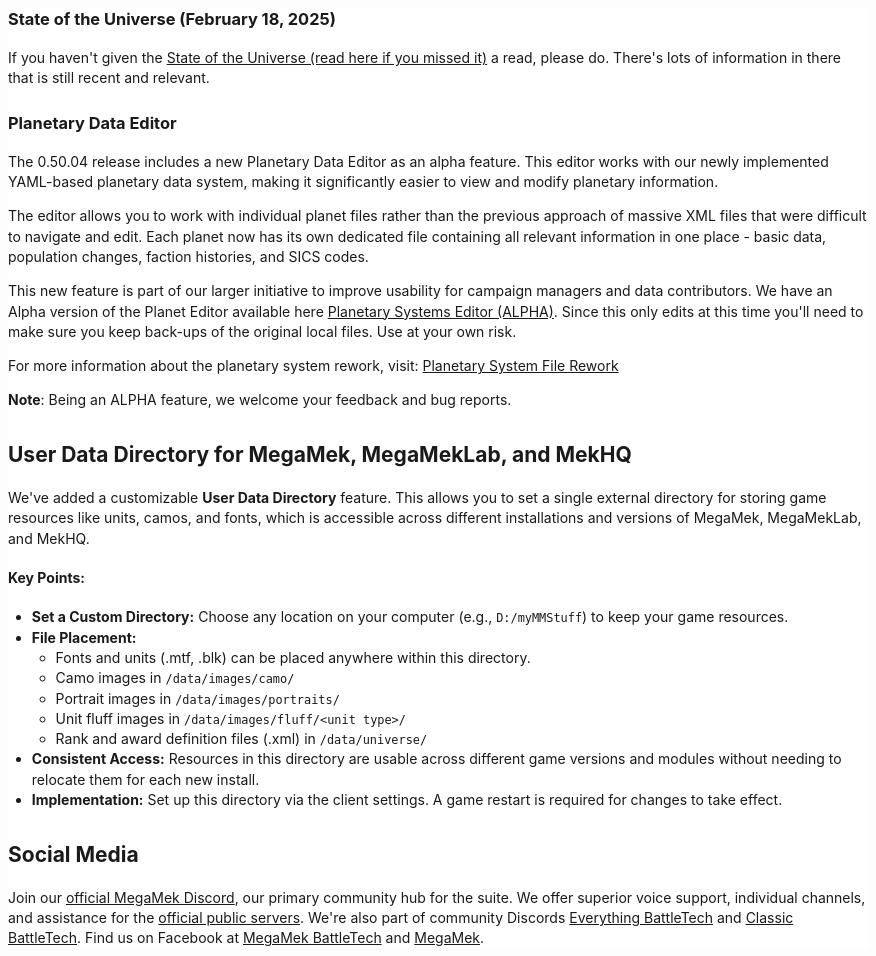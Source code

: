 ### State of the Universe (February 18, 2025)
If you haven't given the [State of the Universe (read here if you missed it)](https://megamek.org/2025/02/18/2025-State-of-the-Universe.html) a read, please do. There's lots of information in there that is still recent and relevant.

### Planetary Data Editor
The 0.50.04 release includes a new Planetary Data Editor as an alpha feature. This editor works with our newly implemented YAML-based planetary data system, making it significantly easier to view and modify planetary information.

The editor allows you to work with individual planet files rather than the previous approach of massive XML files that were difficult to navigate and edit. Each planet now has its own dedicated file containing all relevant information in one place - basic data, population changes, faction histories, and SICS codes.

This new feature is part of our larger initiative to improve usability for campaign managers and data contributors. We have an Alpha version of the Planet Editor available here [Planetary Systems Editor (ALPHA)](https://aaron-gullickson.shinyapps.io/planetary_system_editor/). Since this only edits at this time you'll need to make sure you keep back-ups of the original local files. Use at your own risk.

For more information about the planetary system rework, visit: [Planetary System File Rework](https://megamek.org/development/2025/02/17/Planetary-System-File-Rework.html)

**Note**: Being an ALPHA feature, we welcome your feedback and bug reports.

## User Data Directory for MegaMek, MegaMekLab, and MekHQ

We've added a customizable **User Data Directory** feature. This allows you to set a single external directory for storing game resources like units, camos, and fonts, which is accessible across different installations and versions of MegaMek, MegaMekLab, and MekHQ.

#### Key Points:
- **Set a Custom Directory:** Choose any location on your computer (e.g., `D:/myMMStuff`) to keep your game resources.
- **File Placement:**
    - Fonts and units (.mtf, .blk) can be placed anywhere within this directory.
    - Camo images in `/data/images/camo/`
    - Portrait images in `/data/images/portraits/`
    - Unit fluff images in `/data/images/fluff/<unit type>/`
    - Rank and award definition files (.xml) in `/data/universe/`
- **Consistent Access:** Resources in this directory are usable across different game versions and modules without needing to relocate them for each new install.
- **Implementation:** Set up this directory via the client settings. A game restart is required for changes to take effect.

## Social Media

Join our [official MegaMek Discord](https://discord.gg/megamek), our primary community hub for the suite. We offer superior voice support, individual channels, and assistance for the [official public servers](https://megamek.games). We're also part of community Discords [Everything BattleTech](https://discord.gg/gyXMWjT) and [Classic BattleTech](https://discord.gg/D9jFn52). Find us on Facebook at [MegaMek BattleTech](https://www.facebook.com/groups/5124394675) and [MegaMek](https://www.facebook.com/MegaMek).
